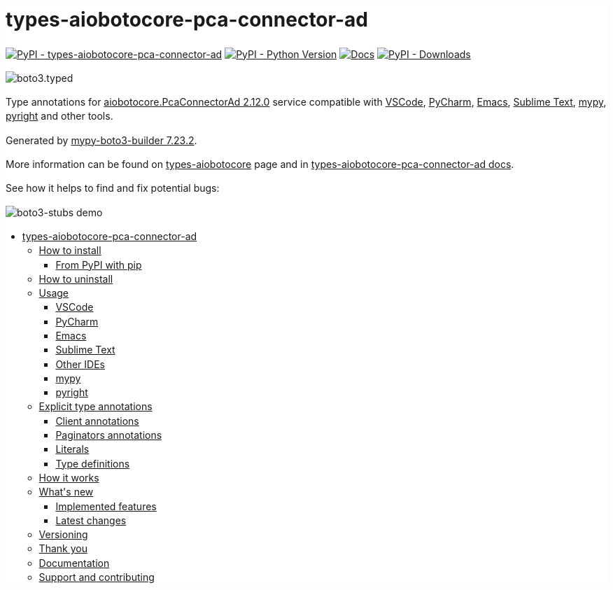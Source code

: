 <a id="types-aiobotocore-pca-connector-ad"></a>

# types-aiobotocore-pca-connector-ad

[![PyPI - types-aiobotocore-pca-connector-ad](https://img.shields.io/pypi/v/types-aiobotocore-pca-connector-ad.svg?color=blue)](https://pypi.org/project/types-aiobotocore-pca-connector-ad)
[![PyPI - Python Version](https://img.shields.io/pypi/pyversions/types-aiobotocore-pca-connector-ad.svg?color=blue)](https://pypi.org/project/types-aiobotocore-pca-connector-ad)
[![Docs](https://img.shields.io/readthedocs/types-aiobotocore.svg?color=blue)](https://youtype.github.io/types_aiobotocore_docs/types_aiobotocore_pca_connector_ad/)
[![PyPI - Downloads](https://static.pepy.tech/badge/types-aiobotocore-pca-connector-ad)](https://pepy.tech/project/types-aiobotocore-pca-connector-ad)

![boto3.typed](https://github.com/youtype/mypy_boto3_builder/raw/main/logo.png)

Type annotations for
[aiobotocore.PcaConnectorAd 2.12.0](https://boto3.amazonaws.com/v1/documentation/api/latest/reference/services/pca-connector-ad.html#PcaConnectorAd)
service compatible with [VSCode](https://code.visualstudio.com/),
[PyCharm](https://www.jetbrains.com/pycharm/),
[Emacs](https://www.gnu.org/software/emacs/),
[Sublime Text](https://www.sublimetext.com/),
[mypy](https://github.com/python/mypy),
[pyright](https://github.com/microsoft/pyright) and other tools.

Generated by
[mypy-boto3-builder 7.23.2](https://github.com/youtype/mypy_boto3_builder).

More information can be found on
[types-aiobotocore](https://pypi.org/project/types-aiobotocore/) page and in
[types-aiobotocore-pca-connector-ad docs](https://youtype.github.io/types_aiobotocore_docs/types_aiobotocore_pca_connector_ad/).

See how it helps to find and fix potential bugs:

![boto3-stubs demo](https://github.com/youtype/mypy_boto3_builder/raw/main/demo.gif)

- [types-aiobotocore-pca-connector-ad](#types-aiobotocore-pca-connector-ad)
  - [How to install](#how-to-install)
    - [From PyPI with pip](#from-pypi-with-pip)
  - [How to uninstall](#how-to-uninstall)
  - [Usage](#usage)
    - [VSCode](#vscode)
    - [PyCharm](#pycharm)
    - [Emacs](#emacs)
    - [Sublime Text](#sublime-text)
    - [Other IDEs](#other-ides)
    - [mypy](#mypy)
    - [pyright](#pyright)
  - [Explicit type annotations](#explicit-type-annotations)
    - [Client annotations](#client-annotations)
    - [Paginators annotations](#paginators-annotations)
    - [Literals](#literals)
    - [Type definitions](#type-definitions)
  - [How it works](#how-it-works)
  - [What's new](#what's-new)
    - [Implemented features](#implemented-features)
    - [Latest changes](#latest-changes)
  - [Versioning](#versioning)
  - [Thank you](#thank-you)
  - [Documentation](#documentation)
  - [Support and contributing](#support-and-contributing)
